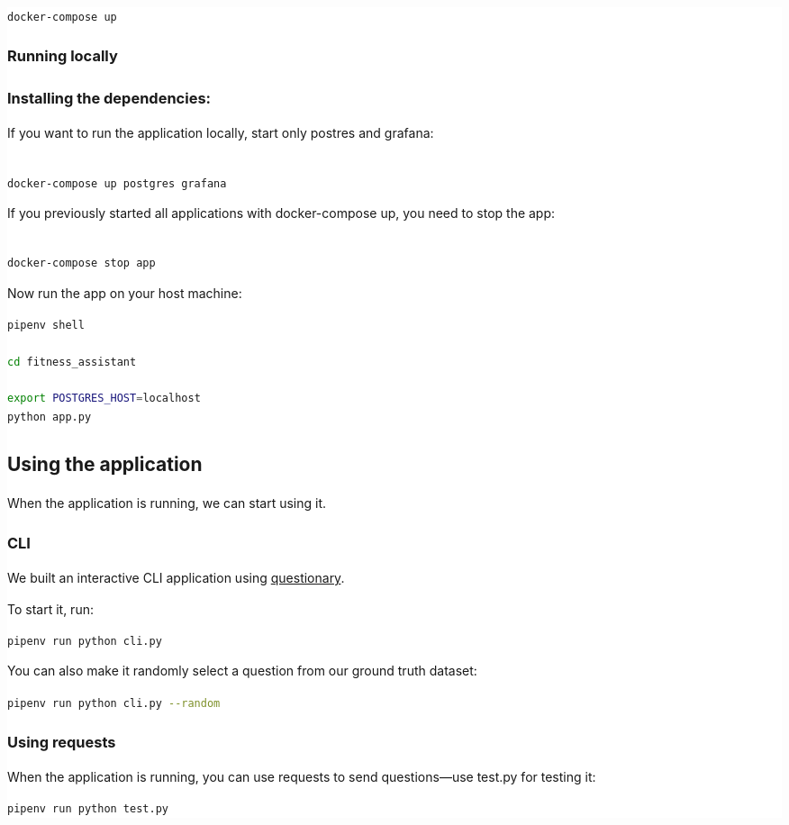 ``` bash
docker-compose up
```

### Running locally 
### Installing the dependencies:

If you want to run the application locally, start only postres and grafana:

``` bash

docker-compose up postgres grafana

```
If you previously started all applications with docker-compose up, you need to stop the app:

``` bash

docker-compose stop app

```  
Now run the app on your host machine:
 
```bash
pipenv shell

cd fitness_assistant

export POSTGRES_HOST=localhost
python app.py
``` 

## Using the application
When the application is running, we can start using it.

### CLI
We built an interactive CLI application using [questionary](https://questionary.readthedocs.io/en/stable/).

To start it, run:

``` bash
pipenv run python cli.py
```

You can also make it randomly select a question from our ground truth dataset:

``` bash
pipenv run python cli.py --random
```

### Using requests
When the application is running, you can use requests to send questions—use test.py for testing it:

``` bash
pipenv run python test.py
``` 
